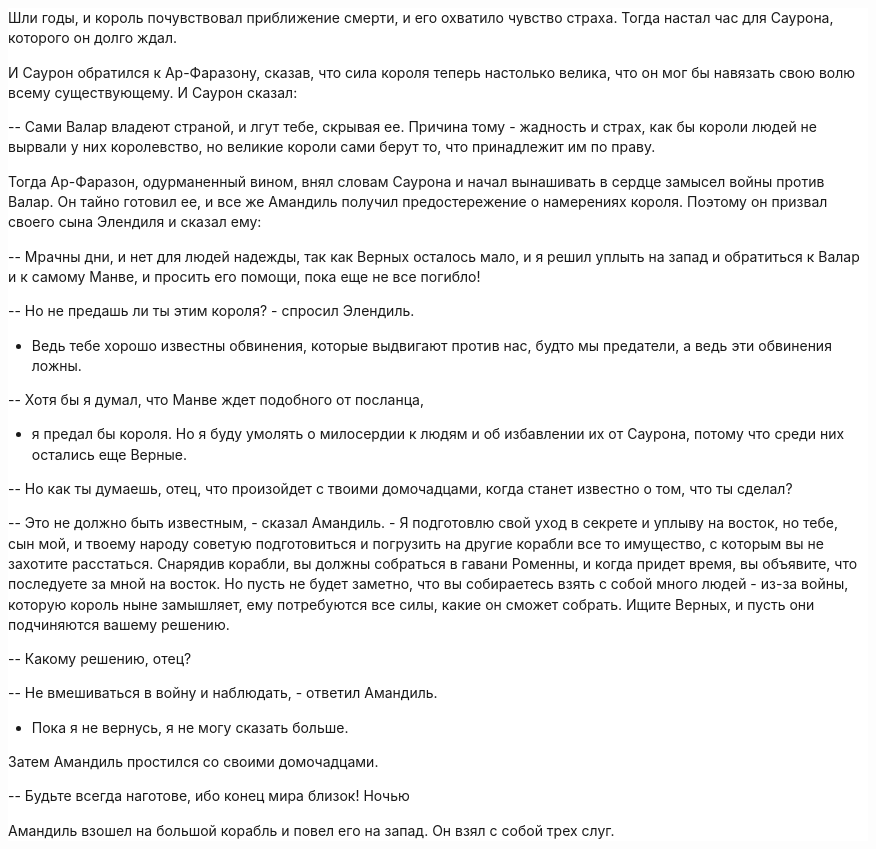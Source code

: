 Шли  годы, и король почувствовал приближение смерти, и его
охватило чувство страха. Тогда настал час для Саурона, которого
он долго ждал.

И Саурон обратился к Ар-Фаразону, сказав, что сила  короля
теперь настолько велика, что он мог бы навязать свою волю всему
существующему. И Саурон сказал:

-- Сами  Валар  владеют  страной, и лгут тебе, скрывая ее.
Причина тому - жадность и страх, как бы короли людей не вырвали
у них  королевство,  но  великие  короли  сами  берут  то,  что
принадлежит им по праву.

Тогда  Ар-Фаразон, одурманенный вином, внял словам Саурона
и начал вынашивать в сердце  замысел  войны  против  Валар.  Он
тайно  готовил  ее, и все же Амандиль получил предостережение о
намерениях короля. Поэтому он призвал своего  сына  Элендиля  и
сказал ему:

-- Мрачны  дни,  и  нет  для людей надежды, так как Верных
осталось мало, и я решил уплыть на запад и обратиться к Валар и
к самому Манве, и просить его помощи, пока еще не все погибло!

-- Но не предашь ли ты этим короля? - спросил Элендиль.
- Ведь тебе хорошо известны обвинения, которые выдвигают против
нас, будто мы предатели, а ведь эти обвинения ложны.

-- Хотя бы я думал, что Манве ждет подобного от  посланца,
- я  предал бы короля. Но я буду умолять о милосердии к людям и
об избавлении их от Саурона, потому что среди них остались  еще
Верные.

-- Но  как  ты  думаешь,  отец,  что  произойдет  с твоими
домочадцами, когда станет известно о том, что ты сделал?

-- Это не должно быть известным, - сказал  Амандиль.  -  Я
подготовлю свой уход в секрете и уплыву на восток, но тебе, сын
мой,  и  твоему  народу  советую  подготовиться  и погрузить на
другие корабли все то  имущество,  с  которым  вы  не  захотите
расстаться.  Снарядив  корабли,  вы  должны  собраться в гавани
Роменны, и когда придет время, вы объявите, что  последуете  за
мной  на  восток. Но пусть не будет заметно, что вы собираетесь
взять с собой много людей - из-за войны,  которую  король  ныне
замышляет,  ему  потребуются все силы, какие он сможет собрать.
Ищите Верных, и пусть они подчиняются вашему решению.

-- Какому решению, отец?

-- Не вмешиваться в войну и наблюдать, - ответил Амандиль.
- Пока я не вернусь, я не могу сказать больше.

Затем Амандиль простился со своими домочадцами.

-- Будьте всегда наготове, ибо конец мира близок! Ночью

Амандиль взошел на большой корабль и повел его  на  запад.
Он взял с собой трех слуг.
